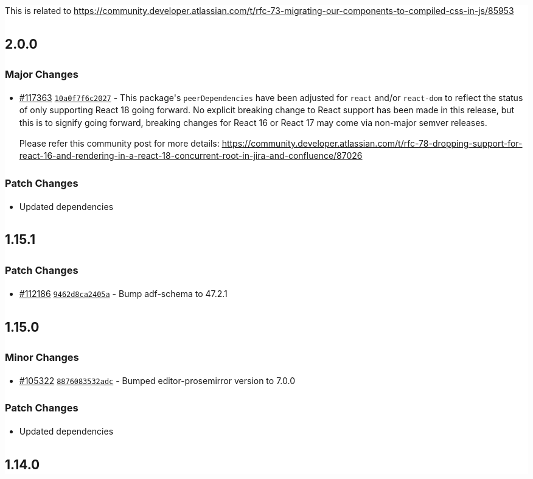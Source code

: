   This is related to
  https://community.developer.atlassian.com/t/rfc-73-migrating-our-components-to-compiled-css-in-js/85953

## 2.0.0

### Major Changes

- [#117363](https://stash.atlassian.com/projects/CONFCLOUD/repos/confluence-frontend/pull-requests/117363)
  [`10a0f7f6c2027`](https://stash.atlassian.com/projects/CONFCLOUD/repos/confluence-frontend/commits/10a0f7f6c2027) -
  This package's `peerDependencies` have been adjusted for `react` and/or `react-dom` to reflect the
  status of only supporting React 18 going forward. No explicit breaking change to React support has
  been made in this release, but this is to signify going forward, breaking changes for React 16 or
  React 17 may come via non-major semver releases.

  Please refer this community post for more details:
  https://community.developer.atlassian.com/t/rfc-78-dropping-support-for-react-16-and-rendering-in-a-react-18-concurrent-root-in-jira-and-confluence/87026

### Patch Changes

- Updated dependencies

## 1.15.1

### Patch Changes

- [#112186](https://stash.atlassian.com/projects/CONFCLOUD/repos/confluence-frontend/pull-requests/112186)
  [`9462d8ca2405a`](https://stash.atlassian.com/projects/CONFCLOUD/repos/confluence-frontend/commits/9462d8ca2405a) -
  Bump adf-schema to 47.2.1

## 1.15.0

### Minor Changes

- [#105322](https://stash.atlassian.com/projects/CONFCLOUD/repos/confluence-frontend/pull-requests/105322)
  [`8876083532adc`](https://stash.atlassian.com/projects/CONFCLOUD/repos/confluence-frontend/commits/8876083532adc) -
  Bumped editor-prosemirror version to 7.0.0

### Patch Changes

- Updated dependencies

## 1.14.0
